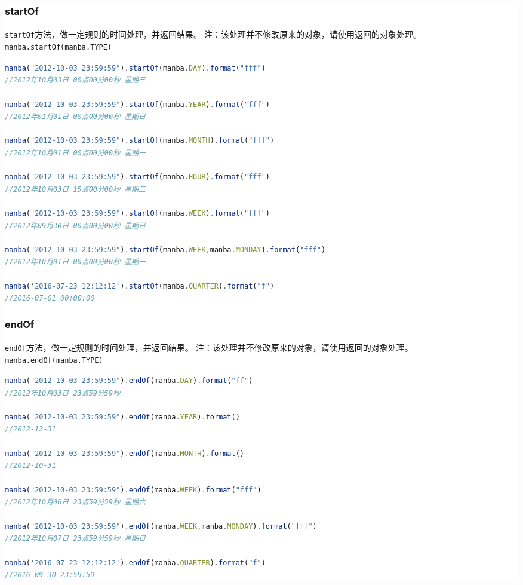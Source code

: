 ### startOf
`startOf`方法，做一定规则的时间处理，并返回结果。
注：该处理并不修改原来的对象，请使用返回的对象处理。  
`manba.startOf(manba.TYPE)`

```javascript
manba("2012-10-03 23:59:59").startOf(manba.DAY).format("fff")
//2012年10月03日 00点00分00秒 星期三

manba("2012-10-03 23:59:59").startOf(manba.YEAR).format("fff")
//2012年01月01日 00点00分00秒 星期日

manba("2012-10-03 23:59:59").startOf(manba.MONTH).format("fff")
//2012年10月01日 00点00分00秒 星期一

manba("2012-10-03 23:59:59").startOf(manba.HOUR).format("fff")
//2012年10月03日 15点00分00秒 星期三

manba("2012-10-03 23:59:59").startOf(manba.WEEK).format("fff")
//2012年09月30日 00点00分00秒 星期日

manba("2012-10-03 23:59:59").startOf(manba.WEEK,manba.MONDAY).format("fff")
//2012年10月01日 00点00分00秒 星期一

manba('2016-07-23 12:12:12').startOf(manba.QUARTER).format("f")
//2016-07-01 00:00:00
```


### endOf
`endOf`方法，做一定规则的时间处理，并返回结果。
注：该处理并不修改原来的对象，请使用返回的对象处理。  
`manba.endOf(manba.TYPE)`

```javascript
manba("2012-10-03 23:59:59").endOf(manba.DAY).format("ff")
//2012年10月03日 23点59分59秒

manba("2012-10-03 23:59:59").endOf(manba.YEAR).format()
//2012-12-31

manba("2012-10-03 23:59:59").endOf(manba.MONTH).format()
//2012-10-31

manba("2012-10-03 23:59:59").endOf(manba.WEEK).format("fff")
//2012年10月06日 23点59分59秒 星期六

manba("2012-10-03 23:59:59").endOf(manba.WEEK,manba.MONDAY).format("fff")
//2012年10月07日 23点59分59秒 星期日

manba('2016-07-23 12:12:12').endOf(manba.QUARTER).format("f")
//2016-09-30 23:59:59
```

